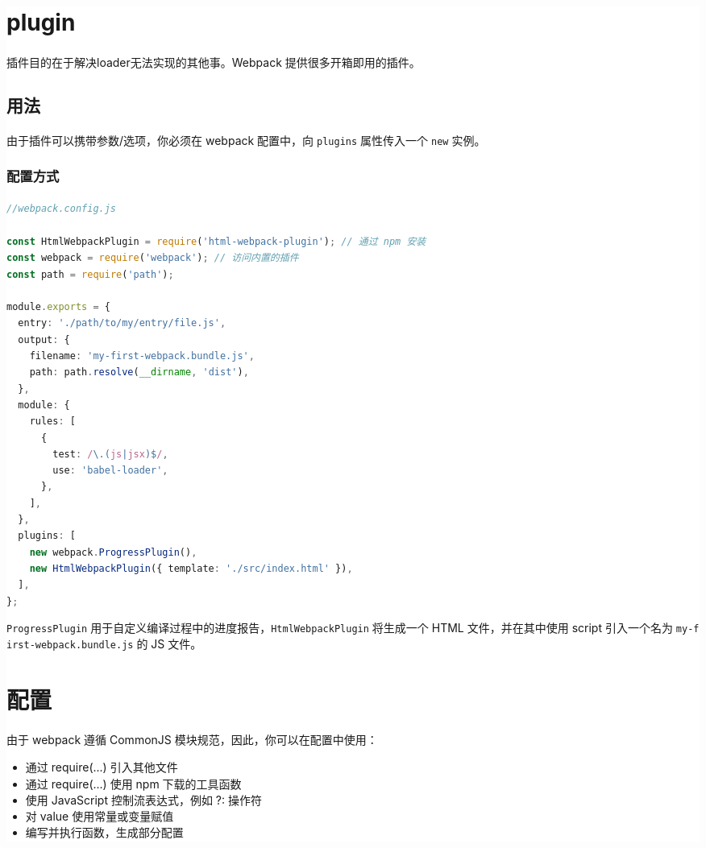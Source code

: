 # plugin 

插件目的在于解决loader无法实现的其他事。Webpack 提供很多开箱即用的插件。

## 用法  

由于插件可以携带参数/选项，你必须在 webpack 配置中，向 `plugins` 属性传入一个 `new` 实例。

### 配置方式  

```ts
//webpack.config.js

const HtmlWebpackPlugin = require('html-webpack-plugin'); // 通过 npm 安装
const webpack = require('webpack'); // 访问内置的插件
const path = require('path');

module.exports = {
  entry: './path/to/my/entry/file.js',
  output: {
    filename: 'my-first-webpack.bundle.js',
    path: path.resolve(__dirname, 'dist'),
  },
  module: {
    rules: [
      {
        test: /\.(js|jsx)$/,
        use: 'babel-loader',
      },
    ],
  },
  plugins: [
    new webpack.ProgressPlugin(),
    new HtmlWebpackPlugin({ template: './src/index.html' }),
  ],
};
```

`ProgressPlugin` 用于自定义编译过程中的进度报告，`HtmlWebpackPlugin` 将生成一个 HTML 文件，并在其中使用 script 引入一个名为 `my-first-webpack.bundle.js` 的 JS 文件。

# 配置  

由于 webpack 遵循 CommonJS 模块规范，因此，你可以在配置中使用：

- 通过 require(...) 引入其他文件
- 通过 require(...) 使用 npm 下载的工具函数
- 使用 JavaScript 控制流表达式，例如 ?: 操作符
- 对 value 使用常量或变量赋值
- 编写并执行函数，生成部分配置
